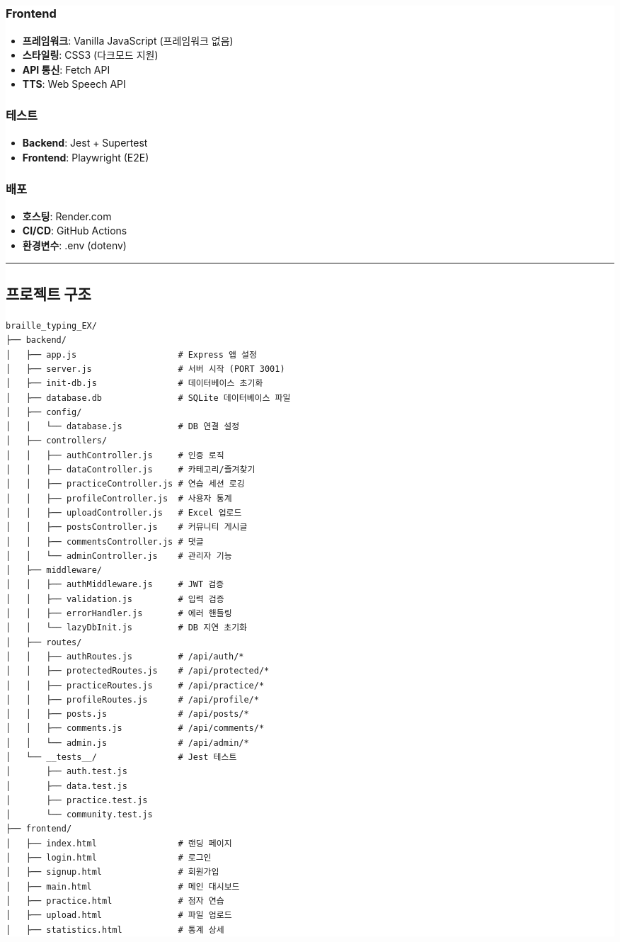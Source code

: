 ### Frontend
- **프레임워크**: Vanilla JavaScript (프레임워크 없음)
- **스타일링**: CSS3 (다크모드 지원)
- **API 통신**: Fetch API
- **TTS**: Web Speech API

### 테스트
- **Backend**: Jest + Supertest
- **Frontend**: Playwright (E2E)

### 배포
- **호스팅**: Render.com
- **CI/CD**: GitHub Actions
- **환경변수**: .env (dotenv)

---

## 프로젝트 구조

```
braille_typing_EX/
├── backend/
│   ├── app.js                    # Express 앱 설정
│   ├── server.js                 # 서버 시작 (PORT 3001)
│   ├── init-db.js                # 데이터베이스 초기화
│   ├── database.db               # SQLite 데이터베이스 파일
│   ├── config/
│   │   └── database.js           # DB 연결 설정
│   ├── controllers/
│   │   ├── authController.js     # 인증 로직
│   │   ├── dataController.js     # 카테고리/즐겨찾기
│   │   ├── practiceController.js # 연습 세션 로깅
│   │   ├── profileController.js  # 사용자 통계
│   │   ├── uploadController.js   # Excel 업로드
│   │   ├── postsController.js    # 커뮤니티 게시글
│   │   ├── commentsController.js # 댓글
│   │   └── adminController.js    # 관리자 기능
│   ├── middleware/
│   │   ├── authMiddleware.js     # JWT 검증
│   │   ├── validation.js         # 입력 검증
│   │   ├── errorHandler.js       # 에러 핸들링
│   │   └── lazyDbInit.js         # DB 지연 초기화
│   ├── routes/
│   │   ├── authRoutes.js         # /api/auth/*
│   │   ├── protectedRoutes.js    # /api/protected/*
│   │   ├── practiceRoutes.js     # /api/practice/*
│   │   ├── profileRoutes.js      # /api/profile/*
│   │   ├── posts.js              # /api/posts/*
│   │   ├── comments.js           # /api/comments/*
│   │   └── admin.js              # /api/admin/*
│   └── __tests__/                # Jest 테스트
│       ├── auth.test.js
│       ├── data.test.js
│       ├── practice.test.js
│       └── community.test.js
├── frontend/
│   ├── index.html                # 랜딩 페이지
│   ├── login.html                # 로그인
│   ├── signup.html               # 회원가입
│   ├── main.html                 # 메인 대시보드
│   ├── practice.html             # 점자 연습
│   ├── upload.html               # 파일 업로드
│   ├── statistics.html           # 통계 상세
```